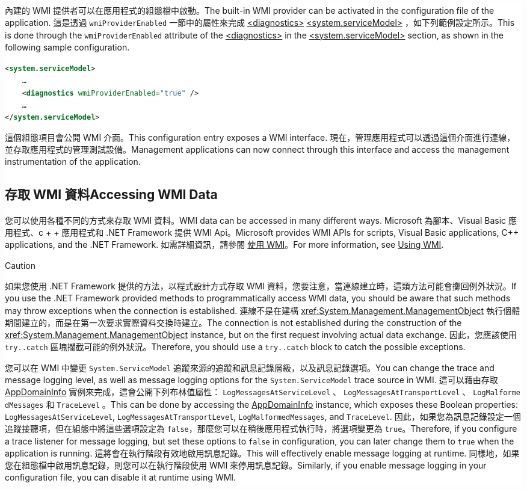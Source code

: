  <span data-ttu-id="7fbfe-113">內建的 WMI 提供者可以在應用程式的組態檔中啟動。</span><span class="sxs-lookup"><span data-stu-id="7fbfe-113">The built-in WMI provider can be activated in the configuration file of the application.</span></span> <span data-ttu-id="7fbfe-114">這是透過 `wmiProviderEnabled` 一節中的屬性來完成 [\<diagnostics>](../../../configure-apps/file-schema/wcf/diagnostics.md) [\<system.serviceModel>](../../../configure-apps/file-schema/wcf/system-servicemodel.md) ，如下列範例設定所示。</span><span class="sxs-lookup"><span data-stu-id="7fbfe-114">This is done through the `wmiProviderEnabled` attribute of the [\<diagnostics>](../../../configure-apps/file-schema/wcf/diagnostics.md) in the [\<system.serviceModel>](../../../configure-apps/file-schema/wcf/system-servicemodel.md) section, as shown in the following sample configuration.</span></span>  
  
```xml  
<system.serviceModel>  
    …  
    <diagnostics wmiProviderEnabled="true" />  
    …  
</system.serviceModel>  
```  
  
 <span data-ttu-id="7fbfe-115">這個組態項目會公開 WMI 介面。</span><span class="sxs-lookup"><span data-stu-id="7fbfe-115">This configuration entry exposes a WMI interface.</span></span> <span data-ttu-id="7fbfe-116">現在，管理應用程式可以透過這個介面進行連線，並存取應用程式的管理測試設備。</span><span class="sxs-lookup"><span data-stu-id="7fbfe-116">Management applications can now connect through this interface and access the management instrumentation of the application.</span></span>  
  
## <a name="accessing-wmi-data"></a><span data-ttu-id="7fbfe-117">存取 WMI 資料</span><span class="sxs-lookup"><span data-stu-id="7fbfe-117">Accessing WMI Data</span></span>  

 <span data-ttu-id="7fbfe-118">您可以使用各種不同的方式來存取 WMI 資料。</span><span class="sxs-lookup"><span data-stu-id="7fbfe-118">WMI data can be accessed in many different ways.</span></span> <span data-ttu-id="7fbfe-119">Microsoft 為腳本、Visual Basic 應用程式、c + + 應用程式和 .NET Framework 提供 WMI Api。</span><span class="sxs-lookup"><span data-stu-id="7fbfe-119">Microsoft provides WMI APIs for scripts, Visual Basic applications, C++ applications, and the .NET Framework.</span></span> <span data-ttu-id="7fbfe-120">如需詳細資訊，請參閱 [使用 WMI](/windows/win32/wmisdk/using-wmi)。</span><span class="sxs-lookup"><span data-stu-id="7fbfe-120">For more information, see [Using WMI](/windows/win32/wmisdk/using-wmi).</span></span>  
  
> [!CAUTION]
> <span data-ttu-id="7fbfe-121">如果您使用 .NET Framework 提供的方法，以程式設計方式存取 WMI 資料，您要注意，當連線建立時，這類方法可能會擲回例外狀況。</span><span class="sxs-lookup"><span data-stu-id="7fbfe-121">If you use the .NET Framework provided methods to programmatically access WMI data, you should be aware that such methods may throw exceptions when the connection is established.</span></span> <span data-ttu-id="7fbfe-122">連線不是在建構 <xref:System.Management.ManagementObject> 執行個體期間建立的，而是在第一次要求實際資料交換時建立。</span><span class="sxs-lookup"><span data-stu-id="7fbfe-122">The connection is not established during the construction of the <xref:System.Management.ManagementObject> instance, but on the first request involving actual data exchange.</span></span> <span data-ttu-id="7fbfe-123">因此，您應該使用 `try..catch` 區塊攔截可能的例外狀況。</span><span class="sxs-lookup"><span data-stu-id="7fbfe-123">Therefore, you should use a `try..catch` block to catch the possible exceptions.</span></span>  
  
 <span data-ttu-id="7fbfe-124">您可以在 WMI 中變更 `System.ServiceModel` 追蹤來源的追蹤和訊息記錄層級，以及訊息記錄選項。</span><span class="sxs-lookup"><span data-stu-id="7fbfe-124">You can change the trace and message logging level, as well as message logging options for the `System.ServiceModel` trace source in WMI.</span></span> <span data-ttu-id="7fbfe-125">這可以藉由存取 [AppDomainInfo](appdomaininfo.md) 實例來完成，這會公開下列布林值屬性： `LogMessagesAtServiceLevel` 、 `LogMessagesAtTransportLevel` 、 `LogMalformedMessages` 和 `TraceLevel` 。</span><span class="sxs-lookup"><span data-stu-id="7fbfe-125">This can be done by accessing the [AppDomainInfo](appdomaininfo.md) instance, which exposes these Boolean properties: `LogMessagesAtServiceLevel`, `LogMessagesAtTransportLevel`, `LogMalformedMessages`, and `TraceLevel`.</span></span> <span data-ttu-id="7fbfe-126">因此，如果您為訊息記錄設定一個追蹤接聽項，但在組態中將這些選項設定為 `false`，那麼您可以在稍後應用程式執行時，將選項變更為 `true`。</span><span class="sxs-lookup"><span data-stu-id="7fbfe-126">Therefore, if you configure a trace listener for message logging, but set these options to `false` in configuration, you can later change them to `true` when the application is running.</span></span> <span data-ttu-id="7fbfe-127">這將會在執行階段有效地啟用訊息記錄。</span><span class="sxs-lookup"><span data-stu-id="7fbfe-127">This will effectively enable message logging at runtime.</span></span> <span data-ttu-id="7fbfe-128">同樣地，如果您在組態檔中啟用訊息記錄，則您可以在執行階段使用 WMI 來停用訊息記錄。</span><span class="sxs-lookup"><span data-stu-id="7fbfe-128">Similarly, if you enable message logging in your configuration file, you can disable it at runtime using WMI.</span></span>  
  